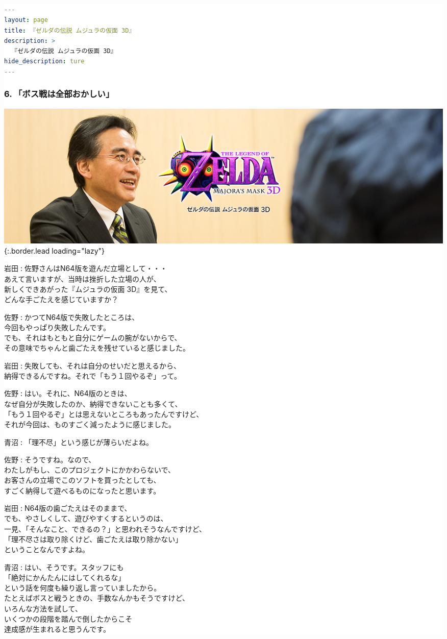 ```yaml
---
layout: page
title: 『ゼルダの伝説 ムジュラの仮面 3D』
description: >
  『ゼルダの伝説 ムジュラの仮面 3D』
hide_description: ture
---
```


### 6. 「ボス戦は全部おかしい」

![](/interviews/jp/3ds/ajrj/vol1/img/mainvisual6.jpg){:.border.lead loading="lazy"}

岩田
: 佐野さんはN64版を遊んだ立場として・・・<br>あえて言いますが、当時は挫折した立場の人が、<br>新しくできあがった『ムジュラの仮面 3D』を見て、<br>どんな手ごたえを感じていますか？

佐野
: かつてN64版で失敗したところは、<br>今回もやっぱり失敗したんです。<br>でも、それはもともと自分にゲームの腕がないからで、<br>その意味でちゃんと歯ごたえを残せていると感じました。

岩田
: 失敗しても、それは自分のせいだと思えるから、<br>納得できるんですね。それで「もう１回やるぞ」って。

佐野
: はい。それに、N64版のときは、<br>なぜ自分が失敗したのか、納得できないことも多くて、<br>「もう１回やるぞ」とは思えないところもあったんですけど、<br>それが今回は、ものすごく減ったように感じました。

青沼
: 「理不尽」という感じが薄らいだよね。

佐野
: そうですね。なので、<br>わたしがもし、このプロジェクトにかかわらないで、<br>お客さんの立場でこのソフトを買ったとしても、<br>すごく納得して遊べるものになったと思います。

岩田
: N64版の歯ごたえはそのままで、<br>でも、やさしくして、遊びやすくするというのは、<br>一見、「そんなこと、できるの？」と思われそうなんですけど、<br>「理不尽さは取り除くけど、歯ごたえは取り除かない」<br>ということなんですよね。

青沼
: はい、そうです。スタッフにも<br>「絶対にかんたんにはしてくれるな」<br>という話を何度も繰り返し言っていましたから。<br>たとえばボスと戦うときの、手数なんかもそうですけど、<br>いろんな方法を試して、<br>いくつかの段階を踏んで倒したからこそ<br>達成感が生まれると思うんです。
